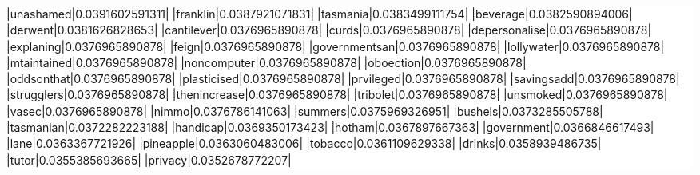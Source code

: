 |unashamed|0.0391602591311|
|franklin|0.0387921071831|
|tasmania|0.0383499111754|
|beverage|0.0382590894006|
|derwent|0.0381626828653|
|cantilever|0.0376965890878|
|curds|0.0376965890878|
|depersonalise|0.0376965890878|
|explaning|0.0376965890878|
|feign|0.0376965890878|
|governmentsan|0.0376965890878|
|lollywater|0.0376965890878|
|mtaintained|0.0376965890878|
|noncomputer|0.0376965890878|
|oboection|0.0376965890878|
|oddsonthat|0.0376965890878|
|plasticised|0.0376965890878|
|prvileged|0.0376965890878|
|savingsadd|0.0376965890878|
|strugglers|0.0376965890878|
|thenincrease|0.0376965890878|
|tribolet|0.0376965890878|
|unsmoked|0.0376965890878|
|vasec|0.0376965890878|
|nimmo|0.0376786141063|
|summers|0.0375969326951|
|bushels|0.0373285505788|
|tasmanian|0.0372282223188|
|handicap|0.0369350173423|
|hotham|0.0367897667363|
|government|0.0366846617493|
|lane|0.0363367721926|
|pineapple|0.0363060483006|
|tobacco|0.0361109629338|
|drinks|0.0358939486735|
|tutor|0.0355385693665|
|privacy|0.0352678772207|